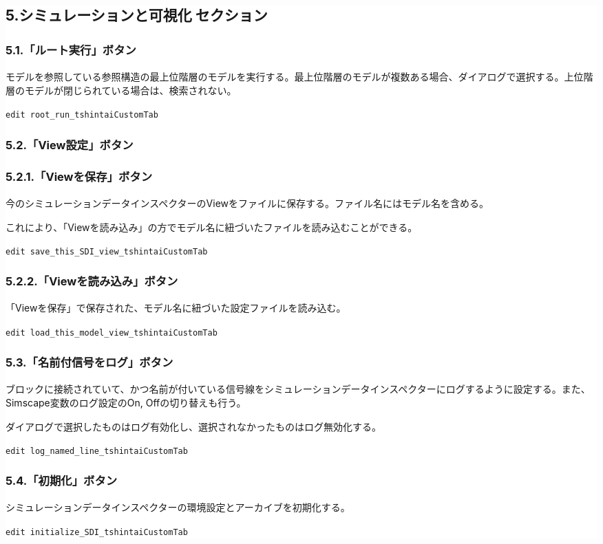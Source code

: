 ## 5.シミュレーションと可視化 セクション
### 5.1.「ルート実行」ボタン


モデルを参照している参照構造の最上位階層のモデルを実行する。最上位階層のモデルが複数ある場合、ダイアログで選択する。上位階層のモデルが閉じられている場合は、検索されない。



```matlab:Code
edit root_run_tshintaiCustomTab
```

### 5.2.「View設定」ボタン
### 5.2.1.「Viewを保存」ボタン


今のシミュレーションデータインスペクターのViewをファイルに保存する。ファイル名にはモデル名を含める。




これにより、「Viewを読み込み」の方でモデル名に紐づいたファイルを読み込むことができる。



```matlab:Code
edit save_this_SDI_view_tshintaiCustomTab
```

### 5.2.2.「Viewを読み込み」ボタン


「Viewを保存」で保存された、モデル名に紐づいた設定ファイルを読み込む。



```matlab:Code
edit load_this_model_view_tshintaiCustomTab
```

### 5.3.「名前付信号をログ」ボタン


ブロックに接続されていて、かつ名前が付いている信号線をシミュレーションデータインスペクターにログするように設定する。また、Simscape変数のログ設定のOn, Offの切り替えも行う。




ダイアログで選択したものはログ有効化し、選択されなかったものはログ無効化する。



```matlab:Code
edit log_named_line_tshintaiCustomTab
```

### 5.4.「初期化」ボタン


シミュレーションデータインスペクターの環境設定とアーカイブを初期化する。



```matlab:Code
edit initialize_SDI_tshintaiCustomTab
```
